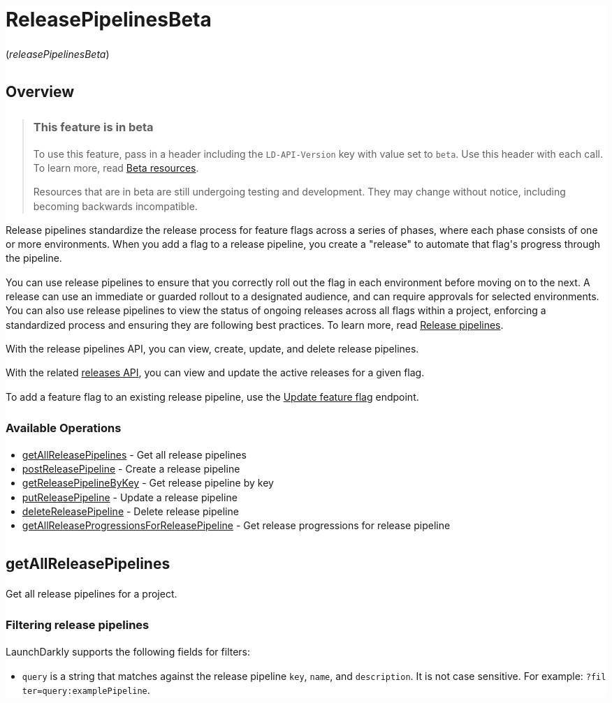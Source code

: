 # ReleasePipelinesBeta
(*releasePipelinesBeta*)

## Overview

> ### This feature is in beta
>
> To use this feature, pass in a header including the `LD-API-Version` key with value set to `beta`. Use this header with each call. To learn more, read [Beta resources](https://launchdarkly.com/docs/api#beta-resources).
>
> Resources that are in beta are still undergoing testing and development. They may change without notice, including becoming backwards incompatible.

Release pipelines standardize the release process for feature flags across a series of phases, where each phase consists of one or more environments. When you add a flag to a release pipeline, you create a "release" to automate that flag's progress through the pipeline.

You can use release pipelines to ensure that you correctly roll out the flag in each environment before moving on to the next. A release can use an immediate or guarded rollout to a designated audience, and can require approvals for selected environments. You can also use release pipelines to view the status of ongoing releases across all flags within a project, enforcing a standardized process and ensuring they are following best practices. To learn more, read [Release pipelines](https://launchdarkly.com/docs/home/releases/release-pipelines).

With the release pipelines API, you can view, create, update, and delete release pipelines.

With the related [releases API](https://launchdarkly.com/docs/api/releases-beta), you can view and update the active releases for a given flag.

To add a feature flag to an existing release pipeline, use the [Update feature flag](https://launchdarkly.com/docs/api/feature-flags/patch-feature-flag) endpoint.


### Available Operations

* [getAllReleasePipelines](#getallreleasepipelines) - Get all release pipelines
* [postReleasePipeline](#postreleasepipeline) - Create a release pipeline
* [getReleasePipelineByKey](#getreleasepipelinebykey) - Get release pipeline by key
* [putReleasePipeline](#putreleasepipeline) - Update a release pipeline
* [deleteReleasePipeline](#deletereleasepipeline) - Delete release pipeline
* [getAllReleaseProgressionsForReleasePipeline](#getallreleaseprogressionsforreleasepipeline) - Get release progressions for release pipeline

## getAllReleasePipelines

Get all release pipelines for a project.

### Filtering release pipelines

LaunchDarkly supports the following fields for filters:

- `query` is a string that matches against the release pipeline `key`, `name`, and `description`. It is not case sensitive. For example: `?filter=query:examplePipeline`.
